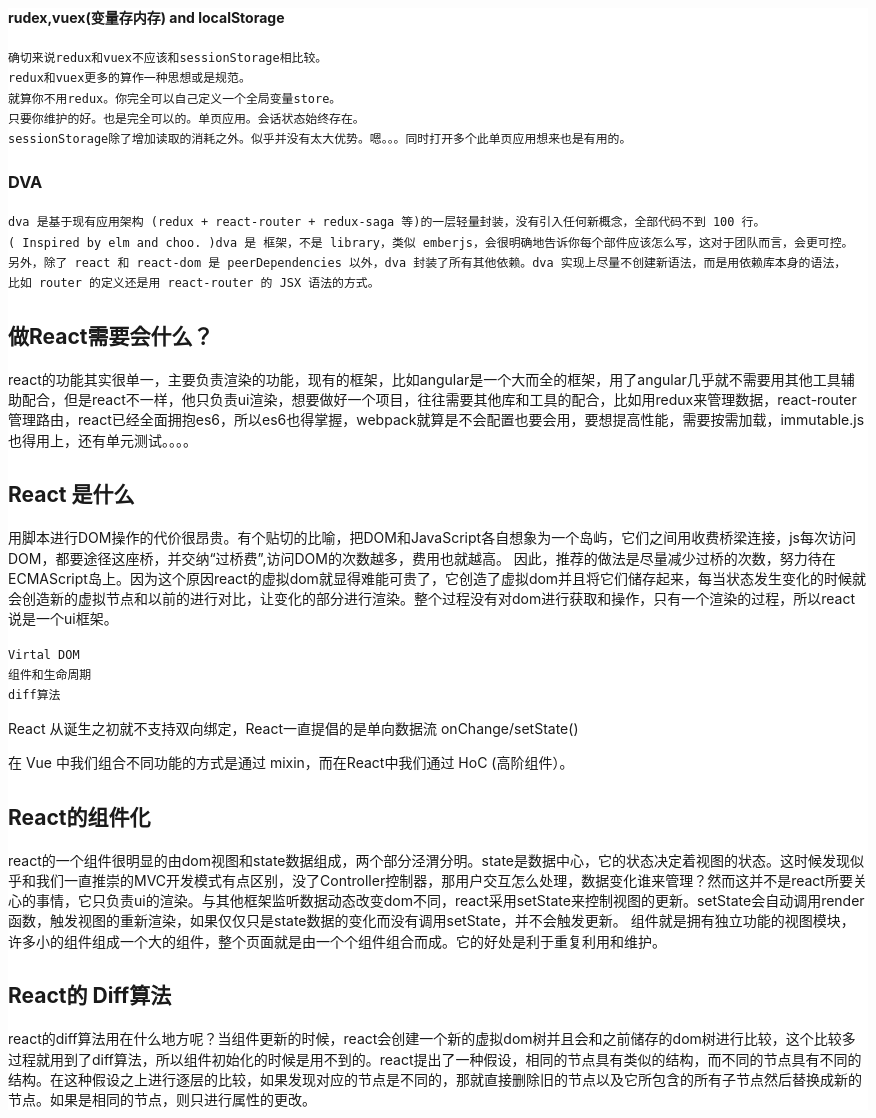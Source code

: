 #### rudex,vuex(变量存内存) and localStorage
```
确切来说redux和vuex不应该和sessionStorage相比较。
redux和vuex更多的算作一种思想或是规范。
就算你不用redux。你完全可以自己定义一个全局变量store。
只要你维护的好。也是完全可以的。单页应用。会话状态始终存在。
sessionStorage除了增加读取的消耗之外。似乎并没有太大优势。嗯。。。同时打开多个此单页应用想来也是有用的。
```

### DVA

```
dva 是基于现有应用架构 (redux + react-router + redux-saga 等)的一层轻量封装，没有引入任何新概念，全部代码不到 100 行。
( Inspired by elm and choo. )dva 是 框架，不是 library，类似 emberjs，会很明确地告诉你每个部件应该怎么写，这对于团队而言，会更可控。
另外，除了 react 和 react-dom 是 peerDependencies 以外，dva 封装了所有其他依赖。dva 实现上尽量不创建新语法，而是用依赖库本身的语法，
比如 router 的定义还是用 react-router 的 JSX 语法的方式。

```

## 做React需要会什么？
react的功能其实很单一，主要负责渲染的功能，现有的框架，比如angular是一个大而全的框架，用了angular几乎就不需要用其他工具辅助配合，但是react不一样，他只负责ui渲染，想要做好一个项目，往往需要其他库和工具的配合，比如用redux来管理数据，react-router管理路由，react已经全面拥抱es6，所以es6也得掌握，webpack就算是不会配置也要会用，要想提高性能，需要按需加载，immutable.js也得用上，还有单元测试。。。。


## React 是什么
用脚本进行DOM操作的代价很昂贵。有个贴切的比喻，把DOM和JavaScript各自想象为一个岛屿，它们之间用收费桥梁连接，js每次访问DOM，都要途径这座桥，并交纳“过桥费”,访问DOM的次数越多，费用也就越高。 因此，推荐的做法是尽量减少过桥的次数，努力待在ECMAScript岛上。因为这个原因react的虚拟dom就显得难能可贵了，它创造了虚拟dom并且将它们储存起来，每当状态发生变化的时候就会创造新的虚拟节点和以前的进行对比，让变化的部分进行渲染。整个过程没有对dom进行获取和操作，只有一个渲染的过程，所以react说是一个ui框架。

```
Virtal DOM
组件和生命周期
diff算法

```

React 从诞生之初就不支持双向绑定，React一直提倡的是单向数据流
onChange/setState()

在 Vue 中我们组合不同功能的方式是通过 mixin，而在React中我们通过 HoC (高阶组件）。

## React的组件化

react的一个组件很明显的由dom视图和state数据组成，两个部分泾渭分明。state是数据中心，它的状态决定着视图的状态。这时候发现似乎和我们一直推崇的MVC开发模式有点区别，没了Controller控制器，那用户交互怎么处理，数据变化谁来管理？然而这并不是react所要关心的事情，它只负责ui的渲染。与其他框架监听数据动态改变dom不同，react采用setState来控制视图的更新。setState会自动调用render函数，触发视图的重新渲染，如果仅仅只是state数据的变化而没有调用setState，并不会触发更新。 组件就是拥有独立功能的视图模块，许多小的组件组成一个大的组件，整个页面就是由一个个组件组合而成。它的好处是利于重复利用和维护。


## React的 Diff算法
react的diff算法用在什么地方呢？当组件更新的时候，react会创建一个新的虚拟dom树并且会和之前储存的dom树进行比较，这个比较多过程就用到了diff算法，所以组件初始化的时候是用不到的。react提出了一种假设，相同的节点具有类似的结构，而不同的节点具有不同的结构。在这种假设之上进行逐层的比较，如果发现对应的节点是不同的，那就直接删除旧的节点以及它所包含的所有子节点然后替换成新的节点。如果是相同的节点，则只进行属性的更改。
